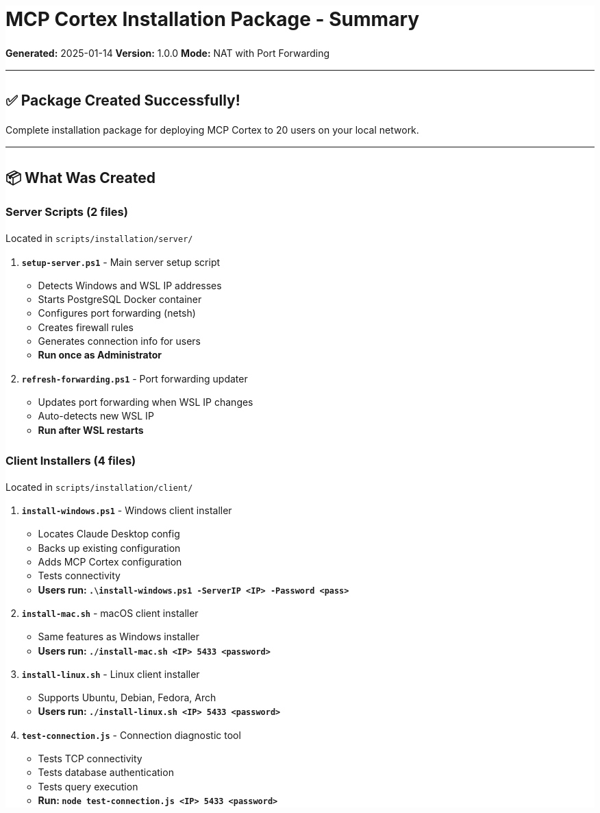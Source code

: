 # MCP Cortex Installation Package - Summary

**Generated:** 2025-01-14
**Version:** 1.0.0
**Mode:** NAT with Port Forwarding

---

## ✅ Package Created Successfully!

Complete installation package for deploying MCP Cortex to 20 users on your local network.

---

## 📦 What Was Created

### Server Scripts (2 files)
Located in `scripts/installation/server/`

1. **`setup-server.ps1`** - Main server setup script
   - Detects Windows and WSL IP addresses
   - Starts PostgreSQL Docker container
   - Configures port forwarding (netsh)
   - Creates firewall rules
   - Generates connection info for users
   - **Run once as Administrator**

2. **`refresh-forwarding.ps1`** - Port forwarding updater
   - Updates port forwarding when WSL IP changes
   - Auto-detects new WSL IP
   - **Run after WSL restarts**

### Client Installers (4 files)
Located in `scripts/installation/client/`

1. **`install-windows.ps1`** - Windows client installer
   - Locates Claude Desktop config
   - Backs up existing configuration
   - Adds MCP Cortex configuration
   - Tests connectivity
   - **Users run: `.\install-windows.ps1 -ServerIP <IP> -Password <pass>`**

2. **`install-mac.sh`** - macOS client installer
   - Same features as Windows installer
   - **Users run: `./install-mac.sh <IP> 5433 <password>`**

3. **`install-linux.sh`** - Linux client installer
   - Supports Ubuntu, Debian, Fedora, Arch
   - **Users run: `./install-linux.sh <IP> 5433 <password>`**

4. **`test-connection.js`** - Connection diagnostic tool
   - Tests TCP connectivity
   - Tests database authentication
   - Tests query execution
   - **Run: `node test-connection.js <IP> 5433 <password>`**
